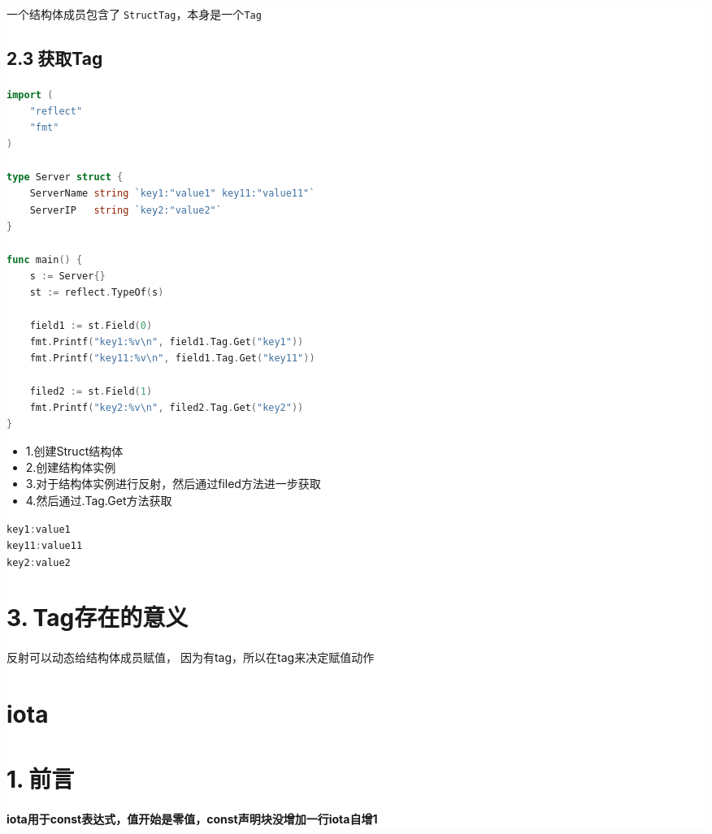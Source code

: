一个结构体成员包含了 `StructTag`，本身是一个`Tag`

## 2.3 获取Tag

```go
import (
    "reflect"
    "fmt"
)

type Server struct {
    ServerName string `key1:"value1" key11:"value11"`
    ServerIP   string `key2:"value2"`
}

func main() {
    s := Server{}
    st := reflect.TypeOf(s)

    field1 := st.Field(0)
    fmt.Printf("key1:%v\n", field1.Tag.Get("key1"))
    fmt.Printf("key11:%v\n", field1.Tag.Get("key11"))

    filed2 := st.Field(1)
    fmt.Printf("key2:%v\n", filed2.Tag.Get("key2"))
}
```

- 1.创建Struct结构体
- 2.创建结构体实例
- 3.对于结构体实例进行反射，然后通过filed方法进一步获取
- 4.然后通过.Tag.Get方法获取

```go
key1:value1
key11:value11
key2:value2
```

# 3. Tag存在的意义



反射可以动态给结构体成员赋值， 因为有tag，所以在tag来决定赋值动作

# iota

# 1. 前言



**iota用于const表达式，值开始是零值，const声明块没增加一行iota自增1**
